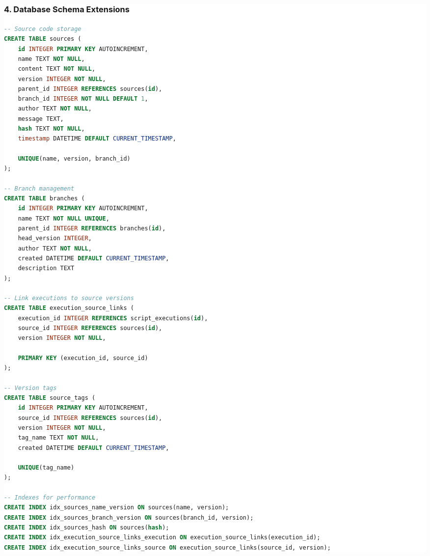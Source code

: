 ### 4. Database Schema Extensions

```sql
-- Source code storage
CREATE TABLE sources (
    id INTEGER PRIMARY KEY AUTOINCREMENT,
    name TEXT NOT NULL,
    content TEXT NOT NULL,
    version INTEGER NOT NULL,
    parent_id INTEGER REFERENCES sources(id),
    branch_id INTEGER NOT NULL DEFAULT 1,
    author TEXT NOT NULL,
    message TEXT,
    hash TEXT NOT NULL,
    timestamp DATETIME DEFAULT CURRENT_TIMESTAMP,
    
    UNIQUE(name, version, branch_id)
);

-- Branch management
CREATE TABLE branches (
    id INTEGER PRIMARY KEY AUTOINCREMENT,
    name TEXT NOT NULL UNIQUE,
    parent_id INTEGER REFERENCES branches(id),
    head_version INTEGER,
    author TEXT NOT NULL,
    created DATETIME DEFAULT CURRENT_TIMESTAMP,
    description TEXT
);

-- Link executions to source versions
CREATE TABLE execution_source_links (
    execution_id INTEGER REFERENCES script_executions(id),
    source_id INTEGER REFERENCES sources(id),
    version INTEGER NOT NULL,
    
    PRIMARY KEY (execution_id, source_id)
);

-- Version tags
CREATE TABLE source_tags (
    id INTEGER PRIMARY KEY AUTOINCREMENT,
    source_id INTEGER REFERENCES sources(id),
    version INTEGER NOT NULL,
    tag_name TEXT NOT NULL,
    created DATETIME DEFAULT CURRENT_TIMESTAMP,
    
    UNIQUE(tag_name)
);

-- Indexes for performance
CREATE INDEX idx_sources_name_version ON sources(name, version);
CREATE INDEX idx_sources_branch_version ON sources(branch_id, version);
CREATE INDEX idx_sources_hash ON sources(hash);
CREATE INDEX idx_execution_source_links_execution ON execution_source_links(execution_id);
CREATE INDEX idx_execution_source_links_source ON execution_source_links(source_id, version);
```
